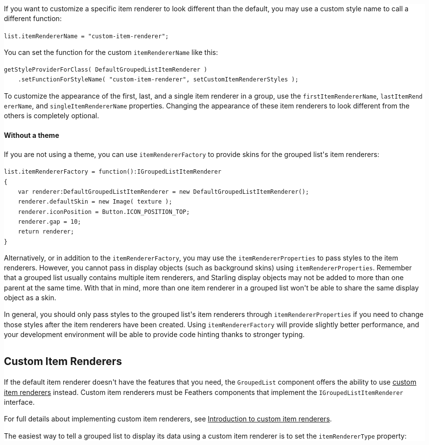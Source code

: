 If you want to customize a specific item renderer to look different than the default, you may use a custom style name to call a different function:

``` code
list.itemRendererName = "custom-item-renderer";
```

You can set the function for the custom `itemRendererName` like this:

``` code
getStyleProviderForClass( DefaultGroupedListItemRenderer )
    .setFunctionForStyleName( "custom-item-renderer", setCustomItemRendererStyles );
```

To customize the appearance of the first, last, and a single item renderer in a group, use the `firstItemRendererName`, `lastItemRendererName`, and `singleItemRendererName` properties. Changing the appearance of these item renderers to look different from the others is completely optional.

#### Without a theme

If you are not using a theme, you can use `itemRendererFactory` to provide skins for the grouped list's item renderers:

``` code
list.itemRendererFactory = function():IGroupedListItemRenderer
{
    var renderer:DefaultGroupedListItemRenderer = new DefaultGroupedListItemRenderer();
    renderer.defaultSkin = new Image( texture );
    renderer.iconPosition = Button.ICON_POSITION_TOP;
    renderer.gap = 10;
    return renderer;
}
```

Alternatively, or in addition to the `itemRendererFactory`, you may use the `itemRendererProperties` to pass styles to the item renderers. However, you cannot pass in display objects (such as background skins) using `itemRendererProperties`. Remember that a grouped list usually contains multiple item renderers, and Starling display objects may not be added to more than one parent at the same time. With that in mind, more than one item renderer in a grouped list won't be able to share the same display object as a skin.

In general, you should only pass styles to the grouped list's item renderers through `itemRendererProperties` if you need to change those styles after the item renderers have been created. Using `itemRendererFactory` will provide slightly better performance, and your development environment will be able to provide code hinting thanks to stronger typing.

## Custom Item Renderers

If the default item renderer doesn't have the features that you need, the `GroupedList` component offers the ability to use [custom item renderers](item-renderers.html) instead. Custom item renderers must be Feathers components that implement the `IGroupedListItemRenderer` interface.

For full details about implementing custom item renderers, see [Introduction to custom item renderers](item-renderers.html).

The easiest way to tell a grouped list to display its data using a custom item renderer is to set the `itemRendererType` property:
